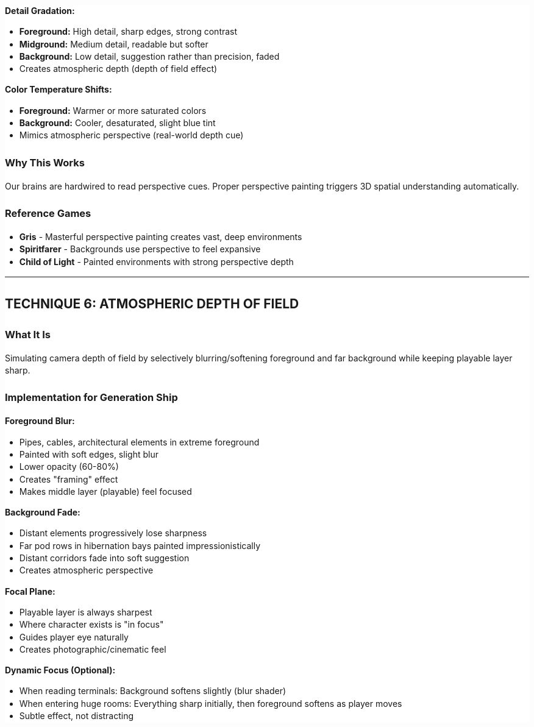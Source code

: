 **Detail Gradation:**
- **Foreground:** High detail, sharp edges, strong contrast
- **Midground:** Medium detail, readable but softer
- **Background:** Low detail, suggestion rather than precision, faded
- Creates atmospheric depth (depth of field effect)

**Color Temperature Shifts:**
- **Foreground:** Warmer or more saturated colors
- **Background:** Cooler, desaturated, slight blue tint
- Mimics atmospheric perspective (real-world depth cue)

### Why This Works
Our brains are hardwired to read perspective cues. Proper perspective painting triggers 3D spatial understanding automatically.

### Reference Games
- **Gris** - Masterful perspective painting creates vast, deep environments
- **Spiritfarer** - Backgrounds use perspective to feel expansive
- **Child of Light** - Painted environments with strong perspective depth

---

## TECHNIQUE 6: ATMOSPHERIC DEPTH OF FIELD

### What It Is
Simulating camera depth of field by selectively blurring/softening foreground and far background while keeping playable layer sharp.

### Implementation for Generation Ship

**Foreground Blur:**
- Pipes, cables, architectural elements in extreme foreground
- Painted with soft edges, slight blur
- Lower opacity (60-80%)
- Creates "framing" effect
- Makes middle layer (playable) feel focused

**Background Fade:**
- Distant elements progressively lose sharpness
- Far pod rows in hibernation bays painted impressionistically
- Distant corridors fade into soft suggestion
- Creates atmospheric perspective

**Focal Plane:**
- Playable layer is always sharpest
- Where character exists is "in focus"
- Guides player eye naturally
- Creates photographic/cinematic feel

**Dynamic Focus (Optional):**
- When reading terminals: Background softens slightly (blur shader)
- When entering huge rooms: Everything sharp initially, then foreground softens as player moves
- Subtle effect, not distracting
